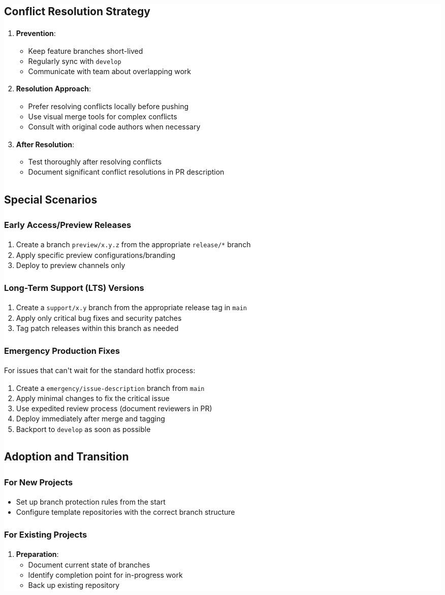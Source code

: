 ## Conflict Resolution Strategy

1. **Prevention**:
   - Keep feature branches short-lived
   - Regularly sync with `develop`
   - Communicate with team about overlapping work

2. **Resolution Approach**:
   - Prefer resolving conflicts locally before pushing
   - Use visual merge tools for complex conflicts
   - Consult with original code authors when necessary

3. **After Resolution**:
   - Test thoroughly after resolving conflicts
   - Document significant conflict resolutions in PR description

## Special Scenarios

### Early Access/Preview Releases

1. Create a branch `preview/x.y.z` from the appropriate `release/*` branch
2. Apply specific preview configurations/branding
3. Deploy to preview channels only

### Long-Term Support (LTS) Versions

1. Create a `support/x.y` branch from the appropriate release tag in `main`
2. Apply only critical bug fixes and security patches
3. Tag patch releases within this branch as needed

### Emergency Production Fixes

For issues that can't wait for the standard hotfix process:

1. Create a `emergency/issue-description` branch from `main`
2. Apply minimal changes to fix the critical issue
3. Use expedited review process (document reviewers in PR)
4. Deploy immediately after merge and tagging
5. Backport to `develop` as soon as possible

## Adoption and Transition

### For New Projects

- Set up branch protection rules from the start
- Configure template repositories with the correct branch structure

### For Existing Projects

1. **Preparation**:
   - Document current state of branches
   - Identify completion point for in-progress work
   - Back up existing repository
